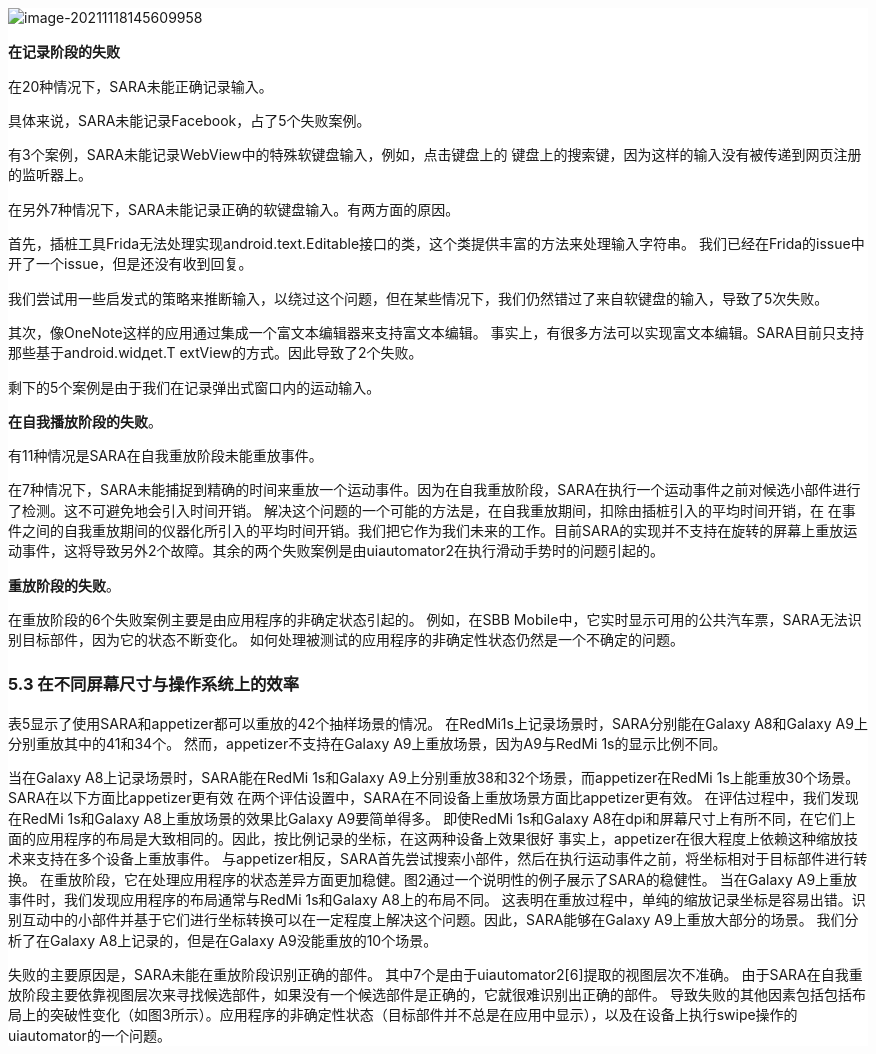 ![image-20211118145609958](C:/Users/chen/AppData/Roaming/Typora/typora-user-images/image-20211118145609958.png)

**在记录阶段的失败**

在20种情况下，SARA未能正确记录输入。

具体来说，SARA未能记录Facebook，占了5个失败案例。

有3个案例，SARA未能记录WebView中的特殊软键盘输入，例如，点击键盘上的
键盘上的搜索键，因为这样的输入没有被传递到网页注册的监听器上。

在另外7种情况下，SARA未能记录正确的软键盘输入。有两方面的原因。

首先，插桩工具Frida无法处理实现android.text.Editable接口的类，这个类提供丰富的方法来处理输入字符串。
我们已经在Frida的issue中开了一个issue，但是还没有收到回复。

我们尝试用一些启发式的策略来推断输入，以绕过这个问题，但在某些情况下，我们仍然错过了来自软键盘的输入，导致了5次失败。

其次，像OneNote这样的应用通过集成一个富文本编辑器来支持富文本编辑。
事实上，有很多方法可以实现富文本编辑。SARA目前只支持那些基于android.widдet.T extView的方式。因此导致了2个失败。

剩下的5个案例是由于我们在记录弹出式窗口内的运动输入。

**在自我播放阶段的失败**。

有11种情况是SARA在自我重放阶段未能重放事件。

在7种情况下，SARA未能捕捉到精确的时间来重放一个运动事件。因为在自我重放阶段，SARA在执行一个运动事件之前对候选小部件进行了检测。这不可避免地会引入时间开销。
解决这个问题的一个可能的方法是，在自我重放期间，扣除由插桩引入的平均时间开销，在
在事件之间的自我重放期间的仪器化所引入的平均时间开销。我们把它作为我们未来的工作。目前SARA的实现并不支持在旋转的屏幕上重放运动事件，这将导致另外2个故障。其余的两个失败案例是由uiautomator2在执行滑动手势时的问题引起的。

**重放阶段的失败**。

在重放阶段的6个失败案例主要是由应用程序的非确定状态引起的。
例如，在SBB Mobile中，它实时显示可用的公共汽车票，SARA无法识别目标部件，因为它的状态不断变化。
如何处理被测试的应用程序的非确定性状态仍然是一个不确定的问题。

### 5.3 在不同屏幕尺寸与操作系统上的效率

表5显示了使用SARA和appetizer都可以重放的42个抽样场景的情况。
在RedMi1s上记录场景时，SARA分别能在Galaxy A8和Galaxy A9上分别重放其中的41和34个。
然而，appetizer不支持在Galaxy A9上重放场景，因为A9与RedMi 1s的显示比例不同。

当在Galaxy A8上记录场景时，SARA能在RedMi 1s和Galaxy A9上分别重放38和32个场景，而appetizer在RedMi 1s上能重放30个场景。SARA在以下方面比appetizer更有效
在两个评估设置中，SARA在不同设备上重放场景方面比appetizer更有效。
在评估过程中，我们发现在RedMi 1s和Galaxy A8上重放场景的效果比Galaxy A9要简单得多。
即使RedMi 1s和Galaxy A8在dpi和屏幕尺寸上有所不同，在它们上面的应用程序的布局是大致相同的。因此，按比例记录的坐标，在这两种设备上效果很好
事实上，appetizer在很大程度上依赖这种缩放技术来支持在多个设备上重放事件。
与appetizer相反，SARA首先尝试搜索小部件，然后在执行运动事件之前，将坐标相对于目标部件进行转换。
在重放阶段，它在处理应用程序的状态差异方面更加稳健。图2通过一个说明性的例子展示了SARA的稳健性。
当在Galaxy A9上重放事件时，我们发现应用程序的布局通常与RedMi 1s和Galaxy A8上的布局不同。
这表明在重放过程中，单纯的缩放记录坐标是容易出错。识别互动中的小部件并基于它们进行坐标转换可以在一定程度上解决这个问题。因此，SARA能够在Galaxy A9上重放大部分的场景。
我们分析了在Galaxy A8上记录的，但是在Galaxy A9没能重放的10个场景。

失败的主要原因是，SARA未能在重放阶段识别正确的部件。
其中7个是由于uiautomator2[6]提取的视图层次不准确。
由于SARA在自我重放阶段主要依靠视图层次来寻找候选部件，如果没有一个候选部件是正确的，它就很难识别出正确的部件。
导致失败的其他因素包括包括布局上的突破性变化（如图3所示）。应用程序的非确定性状态（目标部件并不总是在应用中显示），以及在设备上执行swipe操作的uiautomator的一个问题。
